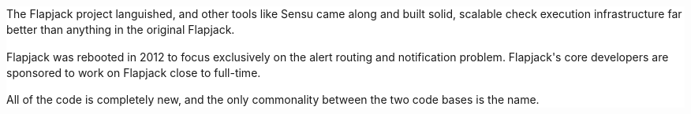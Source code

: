 The Flapjack project languished, and other tools like Sensu came along and built solid, scalable check execution infrastructure far better than anything in the original Flapjack. 

Flapjack was rebooted in 2012 to focus exclusively on the alert routing and notification problem. Flapjack's core developers are sponsored to work on Flapjack close to full-time. 

All of the code is completely new, and the only commonality between the two code bases is the name. 